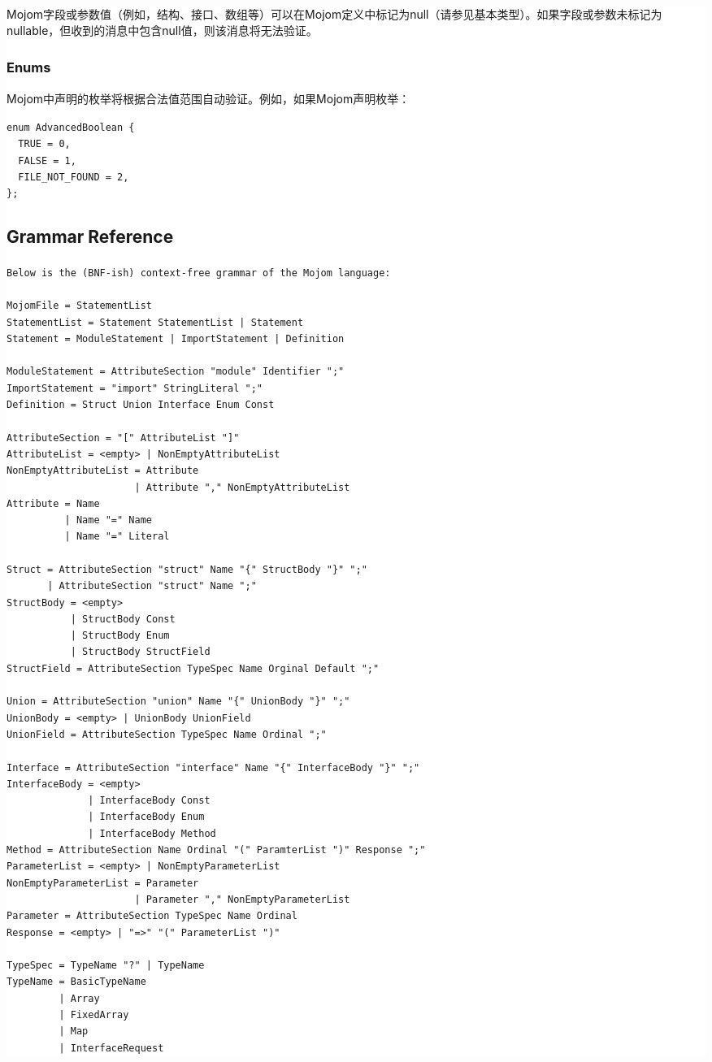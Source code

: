 Mojom字段或参数值（例如，结构、接口、数组等）可以在Mojom定义中标记为null（请参见基本类型）。如果字段或参数未标记为nullable，但收到的消息中包含null值，则该消息将无法验证。

### Enums

Mojom中声明的枚举将根据合法值范围自动验证。例如，如果Mojom声明枚举：

```mojom
enum AdvancedBoolean {
  TRUE = 0,
  FALSE = 1,
  FILE_NOT_FOUND = 2,
};
```

## Grammar Reference

```text
Below is the (BNF-ish) context-free grammar of the Mojom language:

MojomFile = StatementList
StatementList = Statement StatementList | Statement
Statement = ModuleStatement | ImportStatement | Definition

ModuleStatement = AttributeSection "module" Identifier ";"
ImportStatement = "import" StringLiteral ";"
Definition = Struct Union Interface Enum Const

AttributeSection = "[" AttributeList "]"
AttributeList = <empty> | NonEmptyAttributeList
NonEmptyAttributeList = Attribute
                      | Attribute "," NonEmptyAttributeList
Attribute = Name
          | Name "=" Name
          | Name "=" Literal

Struct = AttributeSection "struct" Name "{" StructBody "}" ";"
       | AttributeSection "struct" Name ";"
StructBody = <empty>
           | StructBody Const
           | StructBody Enum
           | StructBody StructField
StructField = AttributeSection TypeSpec Name Orginal Default ";"

Union = AttributeSection "union" Name "{" UnionBody "}" ";"
UnionBody = <empty> | UnionBody UnionField
UnionField = AttributeSection TypeSpec Name Ordinal ";"

Interface = AttributeSection "interface" Name "{" InterfaceBody "}" ";"
InterfaceBody = <empty>
              | InterfaceBody Const
              | InterfaceBody Enum
              | InterfaceBody Method
Method = AttributeSection Name Ordinal "(" ParamterList ")" Response ";"
ParameterList = <empty> | NonEmptyParameterList
NonEmptyParameterList = Parameter
                      | Parameter "," NonEmptyParameterList
Parameter = AttributeSection TypeSpec Name Ordinal
Response = <empty> | "=>" "(" ParameterList ")"

TypeSpec = TypeName "?" | TypeName
TypeName = BasicTypeName
         | Array
         | FixedArray
         | Map
         | InterfaceRequest
```